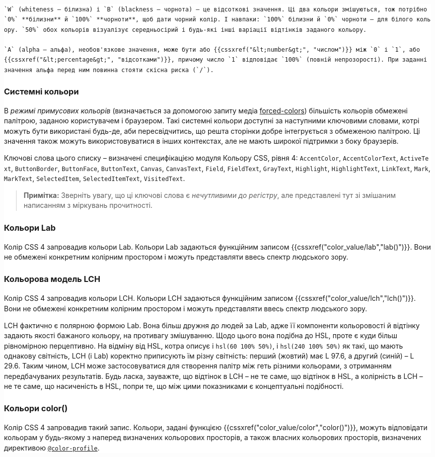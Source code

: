     `W` (whiteness – білизна) і `B` (blackness – чорнота) – це відсоткові значення. Ці два кольори змішуються, тож потрібно `0%` **білизни** й `100%` **чорноти**, щоб дати чорний колір. І навпаки: `100%` білизни й `0%` чорноти – для білого кольору. `50%` обох кольорів візуалізує середньосірий і будь-які інші варіації відтінків заданого кольору.

    `A` (alpha – альфа), необов'язкове значення, може бути або {{cssxref("&lt;number&gt;", "числом")}} між `0` і `1`, або {{cssxref("&lt;percentage&gt;", "відсотками")}}, причому число `1` відповідає `100%` (повній непрозорості). При заданні значення альфа перед ним повинна стояти скісна риска (`/`).

### Системні кольори

В _режимі примусових кольорів_ (визначається за допомогою запиту медіа [forced-colors](/uk/docs/Web/CSS/@media/forced-colors)) більшість кольорів обмежені палітрою, заданою користувачем і браузером. Такі системні кольори доступні за наступними ключовими словами, котрі можуть бути використані будь-де, аби пересвідчитись, що решта сторінки добре інтегрується з обмеженою палітрою. Ці значення також можуть використовуватися в інших контекстах, але не мають широкої підтримки з боку браузерів.

Ключові слова цього списку – визначені специфікацією модуля Кольору CSS, рівня 4: `AccentColor`, `AccentColorText`, `ActiveText`, `ButtonBorder`, `ButtonFace`, `ButtonText`, `Canvas`, `CanvasText`, `Field`, `FieldText`, `GrayText`, `Highlight`, `HighlightText`, `LinkText`, `Mark`, `MarkText`, `SelectedItem`, `SelectedItemText`, `VisitedText`.

> **Примітка:** Зверніть увагу, що ці ключові слова є _нечутливими до регістру_, але представлені тут зі змішаним написанням з міркувань прочитності.

### Кольори Lab

Колір CSS 4 запровадив кольори Lab.
Кольори Lab задаються функційним записом {{cssxref("color_value/lab","lab()")}}.
Вони не обмежені конкретним колірним простором і можуть представляти ввесь спектр людського зору.

### Кольорова модель LCH

Колір CSS 4 запровадив кольори LCH.
Кольори LCH задаються функційним записом {{cssxref("color_value/lch","lch()")}}.
Вони не обмежені конкретним колірним простором і можуть представляти ввесь спектр людського зору.

LCH фактично є полярною формою Lab. Вона більш дружня до людей за Lab, адже її компоненти кольоровості й відтінку задають якості бажаного кольору, на противагу змішуванню.
Щодо цього вона подібна до HSL, проте є куди більш рівномірною перцептивно.
На відміну від HSL, котра описує і `hsl(60 100% 50%)`, і `hsl(240 100% 50%)` як такі, що мають однакову світність, LCH (і Lab) коректно приписують їм різну світність:
перший (жовтий) має L 97.6, а другий (синій) – L 29.6.
Таким чином, LCH може застосовуватися для створення палітр між геть різними кольорами, з отриманням передбачуваних результатів.
Будь ласка, зауважте, що відтінок в LCH – не те саме, що відтінок в HSL, а колірність в LCH – не те саме, що насиченість в HSL, попри те, що між цими показниками є концептуальні подібності.

### Кольори color()

Колір CSS 4 запровадив такий запис.
Кольори, задані функцією {{cssxref("color_value/color","color()")}}, можуть відповідати кольорам у будь-якому з наперед визначених кольорових просторів,
а також власних кольорових просторів, визначених директивою [`@color-profile`](/uk/docs/Web/CSS/@color-profile).
